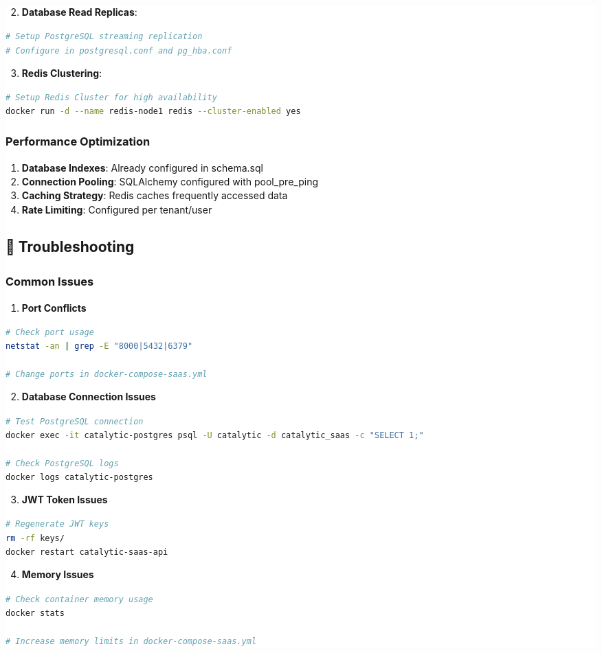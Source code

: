 2. **Database Read Replicas**:
```bash
# Setup PostgreSQL streaming replication
# Configure in postgresql.conf and pg_hba.conf
```

3. **Redis Clustering**:
```bash
# Setup Redis Cluster for high availability
docker run -d --name redis-node1 redis --cluster-enabled yes
```

### Performance Optimization

1. **Database Indexes**: Already configured in schema.sql
2. **Connection Pooling**: SQLAlchemy configured with pool_pre_ping
3. **Caching Strategy**: Redis caches frequently accessed data
4. **Rate Limiting**: Configured per tenant/user

## 🐛 Troubleshooting

### Common Issues

1. **Port Conflicts**
```bash
# Check port usage
netstat -an | grep -E "8000|5432|6379"

# Change ports in docker-compose-saas.yml
```

2. **Database Connection Issues**
```bash
# Test PostgreSQL connection
docker exec -it catalytic-postgres psql -U catalytic -d catalytic_saas -c "SELECT 1;"

# Check PostgreSQL logs
docker logs catalytic-postgres
```

3. **JWT Token Issues**
```bash
# Regenerate JWT keys
rm -rf keys/
docker restart catalytic-saas-api
```

4. **Memory Issues**
```bash
# Check container memory usage
docker stats

# Increase memory limits in docker-compose-saas.yml
```
